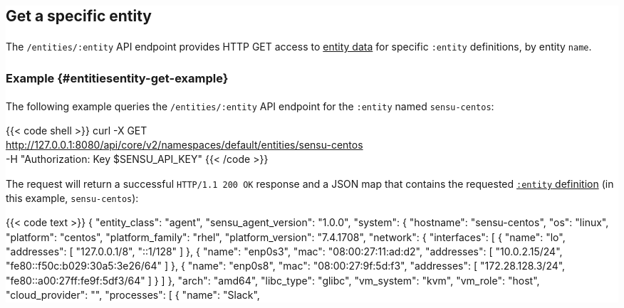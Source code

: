 ## Get a specific entity

The `/entities/:entity` API endpoint provides HTTP GET access to [entity data][1] for specific `:entity` definitions, by entity `name`.

### Example {#entitiesentity-get-example}

The following example queries the `/entities/:entity` API endpoint for the `:entity` named `sensu-centos`:

{{< code shell >}}
curl -X GET \
http://127.0.0.1:8080/api/core/v2/namespaces/default/entities/sensu-centos \
-H "Authorization: Key $SENSU_API_KEY"
{{< /code >}}

The request will return a successful `HTTP/1.1 200 OK` response and a JSON map that contains the requested [`:entity` definition][1] (in this example, `sensu-centos`):

{{< code text >}}
{
  "entity_class": "agent",
  "sensu_agent_version": "1.0.0",
  "system": {
    "hostname": "sensu-centos",
    "os": "linux",
    "platform": "centos",
    "platform_family": "rhel",
    "platform_version": "7.4.1708",
    "network": {
      "interfaces": [
        {
          "name": "lo",
          "addresses": [
            "127.0.0.1/8",
            "::1/128"
          ]
        },
        {
          "name": "enp0s3",
          "mac": "08:00:27:11:ad:d2",
          "addresses": [
            "10.0.2.15/24",
            "fe80::f50c:b029:30a5:3e26/64"
          ]
        },
        {
          "name": "enp0s8",
          "mac": "08:00:27:9f:5d:f3",
          "addresses": [
            "172.28.128.3/24",
            "fe80::a00:27ff:fe9f:5df3/64"
          ]
        }
      ]
    },
    "arch": "amd64",
    "libc_type": "glibc",
    "vm_system": "kvm",
    "vm_role": "host",
    "cloud_provider": "",
    "processes": [
      {
        "name": "Slack",

[1]: ../../../observability-pipeline/observe-entities/entities/
[2]: ../../#pagination
[3]: ../../#response-filtering
[4]: https://tools.ietf.org/html/rfc7396